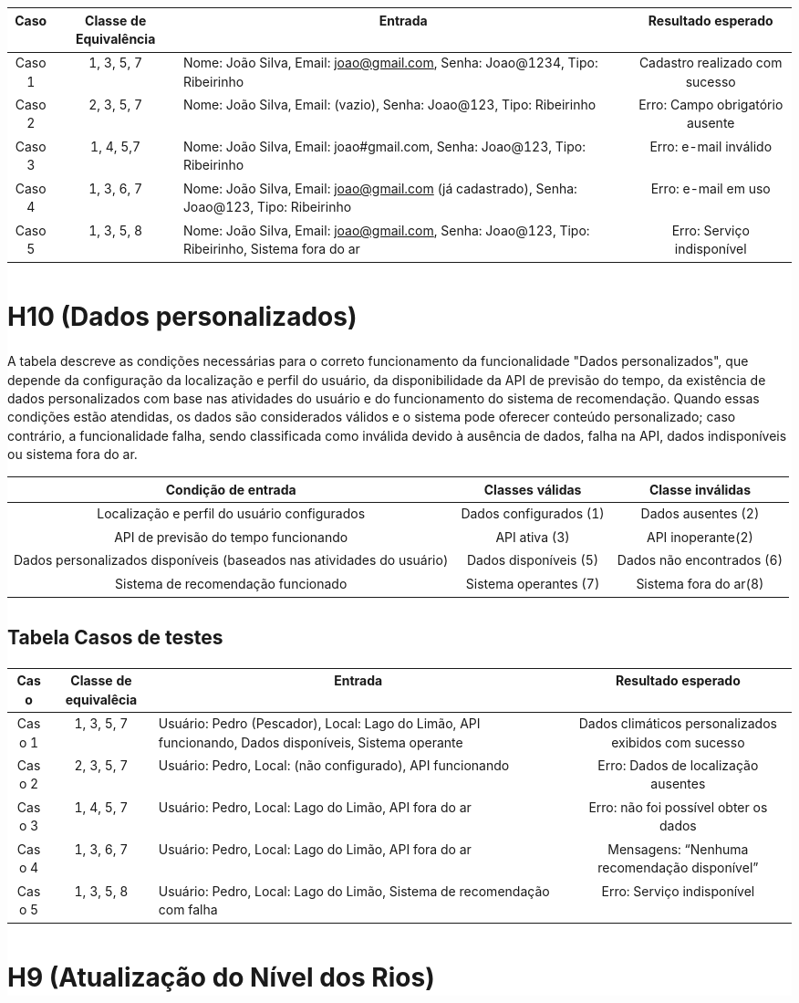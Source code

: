 | Caso | Classe de Equivalência | Entrada | Resultado esperado |
| :---: | :---: | ----- | :---: |
| Caso 1 | 1, 3, 5, 7 | Nome: João Silva, Email: joao@gmail.com, Senha: Joao@1234, Tipo: Ribeirinho  | Cadastro realizado com sucesso |
| Caso 2 | 2, 3, 5, 7 | Nome: João Silva, Email: (vazio), Senha: Joao@123, Tipo: Ribeirinho | Erro: Campo obrigatório ausente |
| Caso 3 | 1, 4, 5,7 | Nome: João Silva, Email: joao\#gmail.com, Senha: Joao@123, Tipo: Ribeirinho | Erro: e-mail inválido |
| Caso 4 | 1, 3, 6, 7 | Nome: João Silva, Email: joao@gmail.com (já cadastrado), Senha: Joao@123, Tipo: Ribeirinho | Erro: e-mail em uso |
| Caso 5 | 1, 3, 5, 8 |      Nome: João Silva, Email: joao@gmail.com, Senha: Joao@123, Tipo: Ribeirinho, Sistema fora do ar     | Erro: Serviço indisponível |

  

# H10 (Dados personalizados)

A tabela descreve as condições necessárias para o correto funcionamento da funcionalidade "Dados personalizados", que depende da configuração da localização e perfil do usuário, da disponibilidade da API de previsão do tempo, da existência de dados personalizados com base nas atividades do usuário e do funcionamento do sistema de recomendação. Quando essas condições estão atendidas, os dados são considerados válidos e o sistema pode oferecer conteúdo personalizado; caso contrário, a funcionalidade falha, sendo classificada como inválida devido à ausência de dados, falha na API, dados indisponíveis ou sistema fora do ar.

| Condição de entrada | Classes válidas | Classe inválidas |
| :---: | :---: | :---: |
| Localização e perfil do usuário configurados | Dados configurados (1) | Dados ausentes (2) |
| API de previsão do tempo funcionando | API ativa (3) | API inoperante(2) |
| Dados personalizados disponíveis (baseados nas atividades do usuário) | Dados disponíveis (5) | Dados não encontrados (6) |
| Sistema de recomendação funcionado | Sistema operantes (7) | Sistema fora do ar(8) |

 

## Tabela Casos de testes

| Caso | Classe de equivalêcia | Entrada | Resultado esperado |
| :---: | :---: | ----- | :---: |
| Caso 1 | 1, 3, 5, 7 | Usuário: Pedro (Pescador), Local: Lago do Limão, API funcionando, Dados disponíveis, Sistema operante | Dados climáticos personalizados exibidos com sucesso |
| Caso 2 | 2, 3, 5, 7 | Usuário: Pedro, Local: (não configurado), API funcionando | Erro: Dados de localização ausentes |
| Caso 3 | 1, 4, 5, 7 | Usuário: Pedro, Local: Lago do Limão, API fora do ar | Erro: não foi possível obter os dados |
| Caso 4 | 1, 3, 6, 7 | Usuário: Pedro, Local: Lago do Limão, API fora do ar | Mensagens: “Nenhuma recomendação disponível” |
| Caso 5 | 1, 3, 5, 8 |      Usuário: Pedro, Local: Lago do Limão, Sistema de recomendação com falha   | Erro: Serviço indisponível |

 

# H9 (Atualização do Nível dos Rios)

